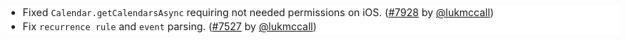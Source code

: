 - Fixed `Calendar.getCalendarsAsync` requiring not needed permissions on iOS. ([#7928](https://github.com/expo/expo/pull/7928) by [@lukmccall](https://github.com/lukmccall))
- Fix `recurrence rule` and `event` parsing. ([#7527](https://github.com/expo/expo/pull/7527) by [@lukmccall](https://github.com/lukmccall))
